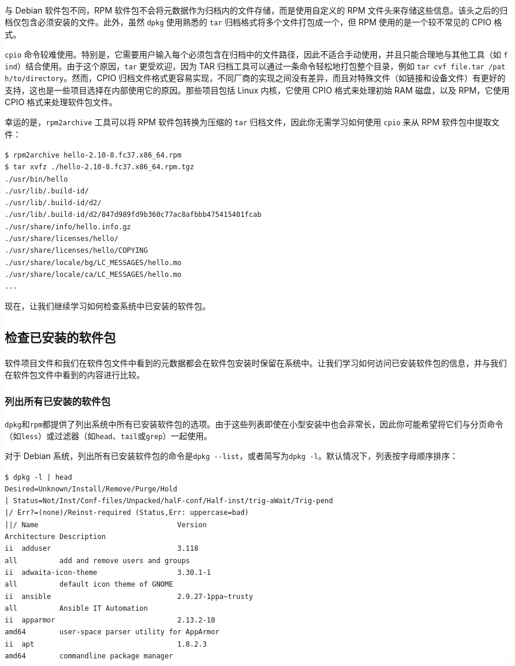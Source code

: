 与 Debian 软件包不同，RPM 软件包不会将元数据作为归档内的文件存储，而是使用自定义的 RPM 文件头来存储这些信息。该头之后的归档仅包含必须安装的文件。此外，虽然 `dpkg` 使用熟悉的 `tar` 归档格式将多个文件打包成一个，但 RPM 使用的是一个较不常见的 CPIO 格式。

`cpio` 命令较难使用。特别是，它需要用户输入每个必须包含在归档中的文件路径，因此不适合手动使用，并且只能合理地与其他工具（如 `find`）结合使用。由于这个原因，`tar` 更受欢迎，因为 TAR 归档工具可以通过一条命令轻松地打包整个目录，例如 `tar cvf file.tar /path/to/directory`。然而，CPIO 归档文件格式更容易实现，不同厂商的实现之间没有差异，而且对特殊文件（如链接和设备文件）有更好的支持，这也是一些项目选择在内部使用它的原因。那些项目包括 Linux 内核，它使用 CPIO 格式来处理初始 RAM 磁盘，以及 RPM，它使用 CPIO 格式来处理软件包文件。

幸运的是，`rpm2archive` 工具可以将 RPM 软件包转换为压缩的 `tar` 归档文件，因此你无需学习如何使用 `cpio` 来从 RPM 软件包中提取文件：

```
$ rpm2archive hello-2.10-8.fc37.x86_64.rpm
$ tar xvfz ./hello-2.10-8.fc37.x86_64.rpm.tgz
./usr/bin/hello
./usr/lib/.build-id/
./usr/lib/.build-id/d2/
./usr/lib/.build-id/d2/847d989fd9b360c77ac8afbbb475415401fcab
./usr/share/info/hello.info.gz
./usr/share/licenses/hello/
./usr/share/licenses/hello/COPYING
./usr/share/locale/bg/LC_MESSAGES/hello.mo
./usr/share/locale/ca/LC_MESSAGES/hello.mo
...
```

现在，让我们继续学习如何检查系统中已安装的软件包。

## 检查已安装的软件包

软件项目文件和我们在软件包文件中看到的元数据都会在软件包安装时保留在系统中。让我们学习如何访问已安装软件包的信息，并与我们在软件包文件中看到的内容进行比较。

### 列出所有已安装的软件包

`dpkg`和`rpm`都提供了列出系统中所有已安装软件包的选项。由于这些列表即使在小型安装中也会非常长，因此你可能希望将它们与分页命令（如`less`）或过滤器（如`head`、`tail`或`grep`）一起使用。

对于 Debian 系统，列出所有已安装软件包的命令是`dpkg --list`，或者简写为`dpkg -l`。默认情况下，列表按字母顺序排序：

```
$ dpkg -l | head
Desired=Unknown/Install/Remove/Purge/Hold
| Status=Not/Inst/Conf-files/Unpacked/halF-conf/Half-inst/trig-aWait/Trig-pend
|/ Err?=(none)/Reinst-required (Status,Err: uppercase=bad)
||/ Name                                 Version                             
Architecture Description
ii  adduser                              3.118                               
all          add and remove users and groups
ii  adwaita-icon-theme                   3.30.1-1                            
all          default icon theme of GNOME
ii  ansible                              2.9.27-1ppa~trusty                  
all          Ansible IT Automation
ii  apparmor                             2.13.2-10                           
amd64        user-space parser utility for AppArmor
ii  apt                                  1.8.2.3                             
amd64        commandline package manager
```
